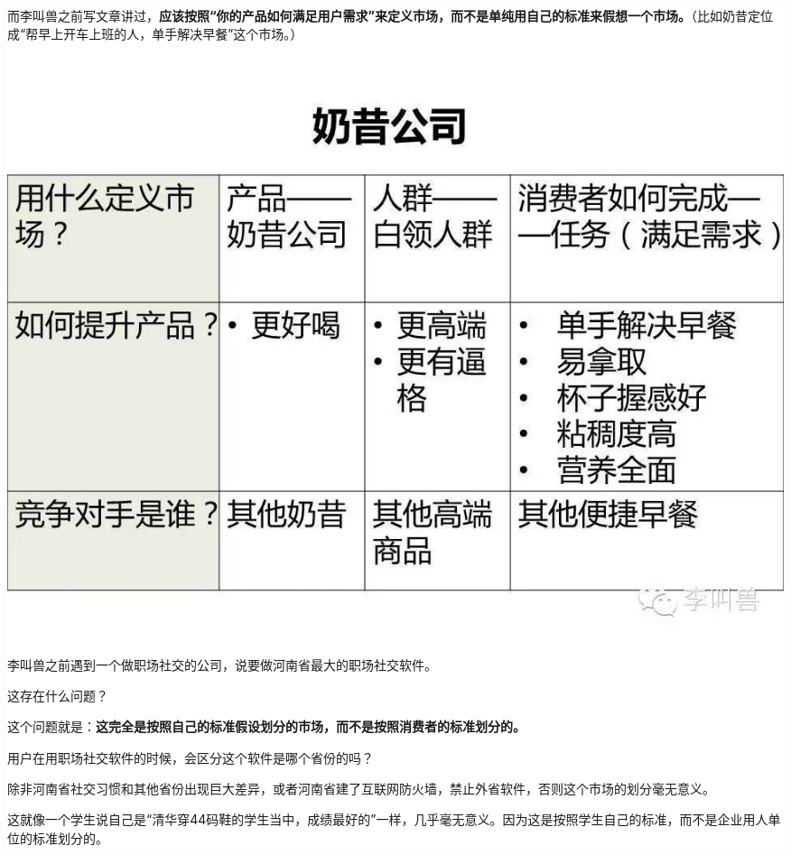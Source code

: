 而李叫兽之前写文章讲过，**应该按照“你的产品如何满足用户需求”来定义市场，而不是单纯用自己的标准来假想一个市场。**（比如奶昔定位成“帮早上开车上班的人，单手解决早餐”这个市场。）



![](./_image/29.20.jpg)

李叫兽之前遇到一个做职场社交的公司，说要做河南省最大的职场社交软件。

 

这存在什么问题？

 

这个问题就是：**这完全是按照自己的标准假设划分的市场，而不是按照消费者的标准划分的。**

 

用户在用职场社交软件的时候，会区分这个软件是哪个省份的吗？

 

除非河南省社交习惯和其他省份出现巨大差异，或者河南省建了互联网防火墙，禁止外省软件，否则这个市场的划分毫无意义。

 

这就像一个学生说自己是“清华穿44码鞋的学生当中，成绩最好的”一样，几乎毫无意义。因为这是按照学生自己的标准，而不是企业用人单位的标准划分的。
